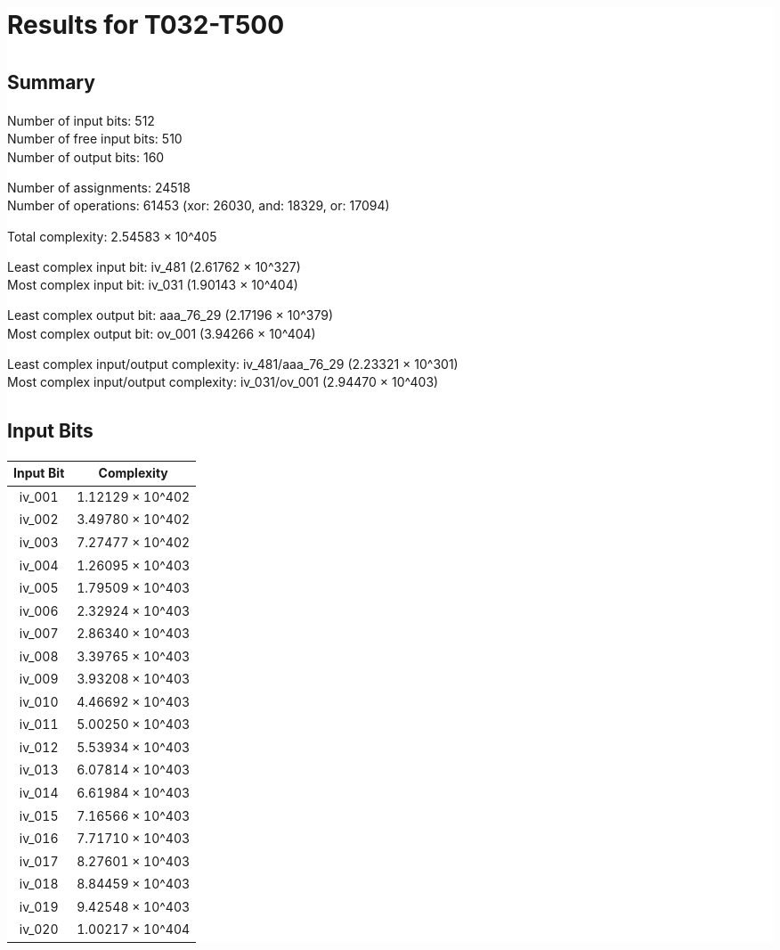 # Results for T032-T500

## Summary

Number of input bits: 512  
Number of free input bits: 510  
Number of output bits: 160

Number of assignments: 24518  
Number of operations: 61453
(xor: 26030,
and: 18329,
or: 17094)

Total complexity: 2.54583 × 10^405

Least complex input bit: iv_481 (2.61762 × 10^327)  
Most complex input bit: iv_031 (1.90143 × 10^404)

Least complex output bit: aaa_76_29 (2.17196 × 10^379)  
Most complex output bit: ov_001 (3.94266 × 10^404)

Least complex input/output complexity: iv_481/aaa_76_29 (2.23321 × 10^301)  
Most complex input/output complexity: iv_031/ov_001 (2.94470 × 10^403)

## Input Bits

| Input Bit | Complexity |
|:---------:|:----------:|
| iv_001 | 1.12129 × 10^402 |
| iv_002 | 3.49780 × 10^402 |
| iv_003 | 7.27477 × 10^402 |
| iv_004 | 1.26095 × 10^403 |
| iv_005 | 1.79509 × 10^403 |
| iv_006 | 2.32924 × 10^403 |
| iv_007 | 2.86340 × 10^403 |
| iv_008 | 3.39765 × 10^403 |
| iv_009 | 3.93208 × 10^403 |
| iv_010 | 4.46692 × 10^403 |
| iv_011 | 5.00250 × 10^403 |
| iv_012 | 5.53934 × 10^403 |
| iv_013 | 6.07814 × 10^403 |
| iv_014 | 6.61984 × 10^403 |
| iv_015 | 7.16566 × 10^403 |
| iv_016 | 7.71710 × 10^403 |
| iv_017 | 8.27601 × 10^403 |
| iv_018 | 8.84459 × 10^403 |
| iv_019 | 9.42548 × 10^403 |
| iv_020 | 1.00217 × 10^404 |